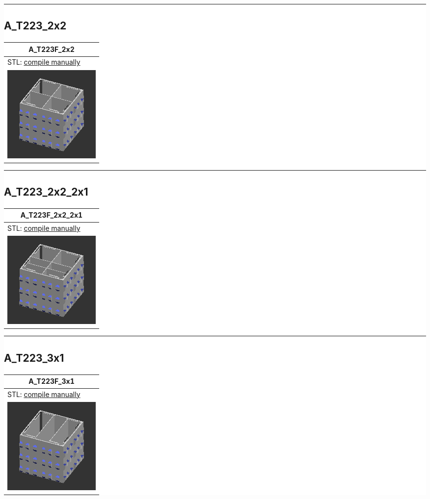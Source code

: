 
---
## A_T223_2x2
| **A_T223F_2x2** | 
| --- | 
| STL: [compile manually](https://github.com/CZDanol/DNLTray#how-to-compile) | 
| ![preview](png/A_T223F_2x2.png) | 


---
## A_T223_2x2_2x1
| **A_T223F_2x2_2x1** | 
| --- | 
| STL: [compile manually](https://github.com/CZDanol/DNLTray#how-to-compile) | 
| ![preview](png/A_T223F_2x2_2x1.png) | 


---
## A_T223_3x1
| **A_T223F_3x1** | 
| --- | 
| STL: [compile manually](https://github.com/CZDanol/DNLTray#how-to-compile) | 
| ![preview](png/A_T223F_3x1.png) | 
